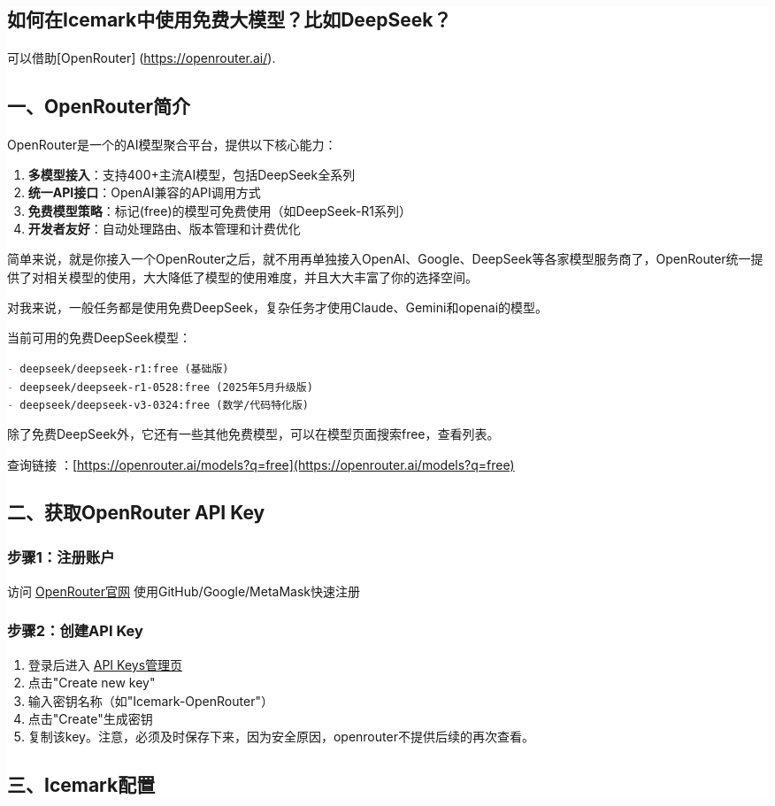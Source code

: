 
## 如何在Icemark中使用免费大模型？比如DeepSeek？

可以借助[OpenRouter] (https://openrouter.ai/).


## 一、OpenRouter简介

OpenRouter是一个的AI模型聚合平台，提供以下核心能力：

1. **多模型接入**：支持400+主流AI模型，包括DeepSeek全系列
2. **统一API接口**：OpenAI兼容的API调用方式
3. **免费模型策略**：标记(free)的模型可免费使用（如DeepSeek-R1系列）
4. **开发者友好**：自动处理路由、版本管理和计费优化

简单来说，就是你接入一个OpenRouter之后，就不用再单独接入OpenAI、Google、DeepSeek等各家模型服务商了，OpenRouter统一提供了对相关模型的使用，大大降低了模型的使用难度，并且大大丰富了你的选择空间。

对我来说，一般任务都是使用免费DeepSeek，复杂任务才使用Claude、Gemini和openai的模型。


当前可用的免费DeepSeek模型：
```markdown
- deepseek/deepseek-r1:free (基础版)
- deepseek/deepseek-r1-0528:free (2025年5月升级版)
- deepseek/deepseek-v3-0324:free (数学/代码特化版)
```

除了免费DeepSeek外，它还有一些其他免费模型，可以在模型页面搜索free，查看列表。

查询链接 ：[https://openrouter.ai/models?q=free](https://openrouter.ai/models?q=free)



## 二、获取OpenRouter API Key

### 步骤1：注册账户
访问 [OpenRouter官网](https://openrouter.ai/) 使用GitHub/Google/MetaMask快速注册

### 步骤2：创建API Key
1. 登录后进入 [API Keys管理页](https://openrouter.ai/keys)
2. 点击"Create new key"
3. 输入密钥名称（如"Icemark-OpenRouter"）
4. 点击"Create"生成密钥
5. 复制该key。注意，必须及时保存下来，因为安全原因，openrouter不提供后续的再次查看。


## 三、Icemark配置

<div align="center">